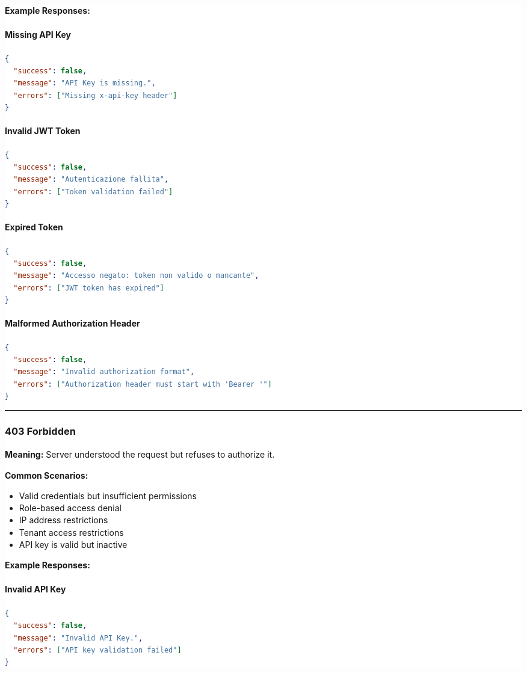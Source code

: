**Example Responses:**

#### Missing API Key
```json
{
  "success": false,
  "message": "API Key is missing.",
  "errors": ["Missing x-api-key header"]
}
```

#### Invalid JWT Token
```json
{
  "success": false,
  "message": "Autenticazione fallita",
  "errors": ["Token validation failed"]
}
```

#### Expired Token
```json
{
  "success": false,
  "message": "Accesso negato: token non valido o mancante",
  "errors": ["JWT token has expired"]
}
```

#### Malformed Authorization Header
```json
{
  "success": false,
  "message": "Invalid authorization format",
  "errors": ["Authorization header must start with 'Bearer '"]
}
```

---

### 403 Forbidden
**Meaning:** Server understood the request but refuses to authorize it.

**Common Scenarios:**
- Valid credentials but insufficient permissions
- Role-based access denial
- IP address restrictions
- Tenant access restrictions
- API key is valid but inactive

**Example Responses:**

#### Invalid API Key
```json
{
  "success": false,
  "message": "Invalid API Key.",
  "errors": ["API key validation failed"]
}
```
